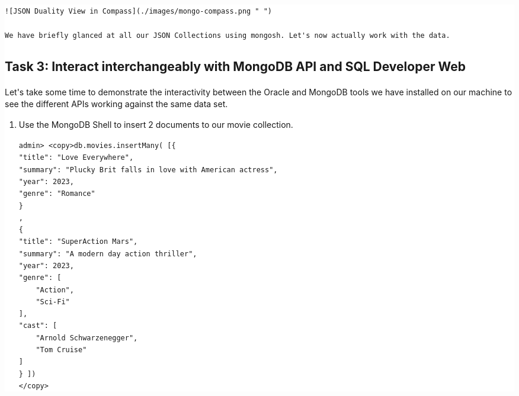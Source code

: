     ![JSON Duality View in Compass](./images/mongo-compass.png " ")

    We have briefly glanced at all our JSON Collections using mongosh. Let's now actually work with the data.


## Task 3: Interact interchangeably with MongoDB API and SQL Developer Web

Let's take some time to demonstrate the interactivity between the Oracle and MongoDB tools we have installed on our machine to see the different APIs working against the same data set.

1. Use the MongoDB Shell to insert 2 documents to our movie collection.

    ```
    admin> <copy>db.movies.insertMany( [{
    "title": "Love Everywhere",
    "summary": "Plucky Brit falls in love with American actress",
    "year": 2023,
    "genre": "Romance"
    }
    ,
    {
    "title": "SuperAction Mars",
    "summary": "A modern day action thriller",
    "year": 2023,
    "genre": [
        "Action",
        "Sci-Fi"
    ],
    "cast": [
        "Arnold Schwarzenegger",
        "Tom Cruise"
    ]
    } ])
    </copy>
    ```